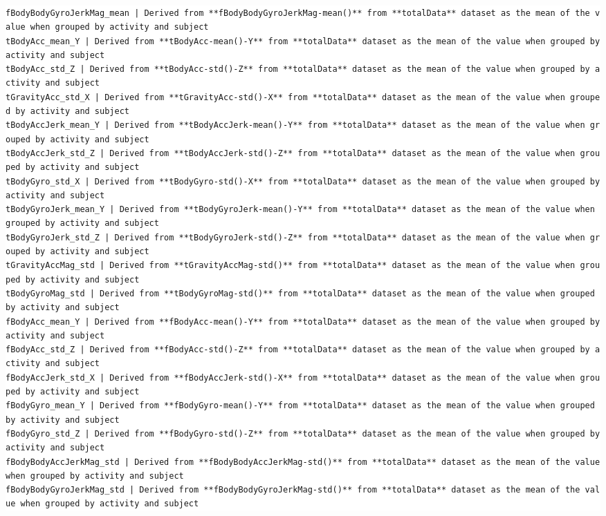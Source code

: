 	fBodyBodyGyroJerkMag_mean | Derived from **fBodyBodyGyroJerkMag-mean()** from **totalData** dataset as the mean of the value when grouped by activity and subject
	tBodyAcc_mean_Y | Derived from **tBodyAcc-mean()-Y** from **totalData** dataset as the mean of the value when grouped by activity and subject
	tBodyAcc_std_Z | Derived from **tBodyAcc-std()-Z** from **totalData** dataset as the mean of the value when grouped by activity and subject
	tGravityAcc_std_X | Derived from **tGravityAcc-std()-X** from **totalData** dataset as the mean of the value when grouped by activity and subject
	tBodyAccJerk_mean_Y | Derived from **tBodyAccJerk-mean()-Y** from **totalData** dataset as the mean of the value when grouped by activity and subject
	tBodyAccJerk_std_Z | Derived from **tBodyAccJerk-std()-Z** from **totalData** dataset as the mean of the value when grouped by activity and subject
	tBodyGyro_std_X | Derived from **tBodyGyro-std()-X** from **totalData** dataset as the mean of the value when grouped by activity and subject
	tBodyGyroJerk_mean_Y | Derived from **tBodyGyroJerk-mean()-Y** from **totalData** dataset as the mean of the value when grouped by activity and subject
	tBodyGyroJerk_std_Z | Derived from **tBodyGyroJerk-std()-Z** from **totalData** dataset as the mean of the value when grouped by activity and subject
	tGravityAccMag_std | Derived from **tGravityAccMag-std()** from **totalData** dataset as the mean of the value when grouped by activity and subject
	tBodyGyroMag_std | Derived from **tBodyGyroMag-std()** from **totalData** dataset as the mean of the value when grouped by activity and subject
	fBodyAcc_mean_Y | Derived from **fBodyAcc-mean()-Y** from **totalData** dataset as the mean of the value when grouped by activity and subject
	fBodyAcc_std_Z | Derived from **fBodyAcc-std()-Z** from **totalData** dataset as the mean of the value when grouped by activity and subject
	fBodyAccJerk_std_X | Derived from **fBodyAccJerk-std()-X** from **totalData** dataset as the mean of the value when grouped by activity and subject
	fBodyGyro_mean_Y | Derived from **fBodyGyro-mean()-Y** from **totalData** dataset as the mean of the value when grouped by activity and subject
	fBodyGyro_std_Z | Derived from **fBodyGyro-std()-Z** from **totalData** dataset as the mean of the value when grouped by activity and subject
	fBodyBodyAccJerkMag_std | Derived from **fBodyBodyAccJerkMag-std()** from **totalData** dataset as the mean of the value when grouped by activity and subject
	fBodyBodyGyroJerkMag_std | Derived from **fBodyBodyGyroJerkMag-std()** from **totalData** dataset as the mean of the value when grouped by activity and subject